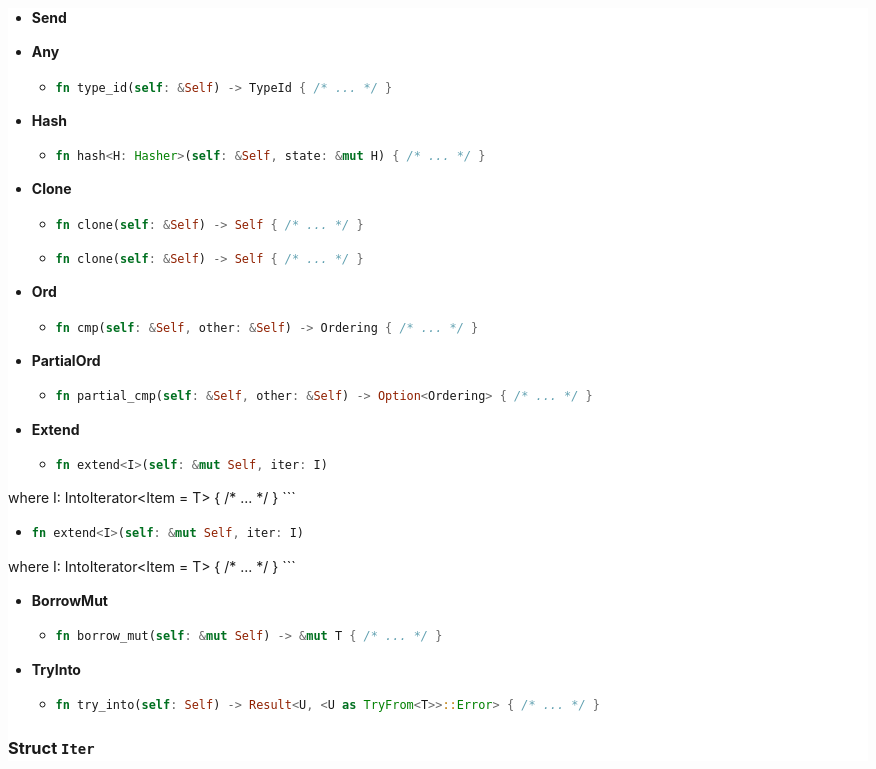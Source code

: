 - **Send**
- **Any**
  - ```rust
    fn type_id(self: &Self) -> TypeId { /* ... */ }
    ```

- **Hash**
  - ```rust
    fn hash<H: Hasher>(self: &Self, state: &mut H) { /* ... */ }
    ```

- **Clone**
  - ```rust
    fn clone(self: &Self) -> Self { /* ... */ }
    ```

  - ```rust
    fn clone(self: &Self) -> Self { /* ... */ }
    ```

- **Ord**
  - ```rust
    fn cmp(self: &Self, other: &Self) -> Ordering { /* ... */ }
    ```

- **PartialOrd**
  - ```rust
    fn partial_cmp(self: &Self, other: &Self) -> Option<Ordering> { /* ... */ }
    ```

- **Extend**
  - ```rust
    fn extend<I>(self: &mut Self, iter: I)
where
    I: IntoIterator<Item = T> { /* ... */ }
    ```

  - ```rust
    fn extend<I>(self: &mut Self, iter: I)
where
    I: IntoIterator<Item = T> { /* ... */ }
    ```

- **BorrowMut**
  - ```rust
    fn borrow_mut(self: &mut Self) -> &mut T { /* ... */ }
    ```

- **TryInto**
  - ```rust
    fn try_into(self: Self) -> Result<U, <U as TryFrom<T>>::Error> { /* ... */ }
    ```

### Struct `Iter`
